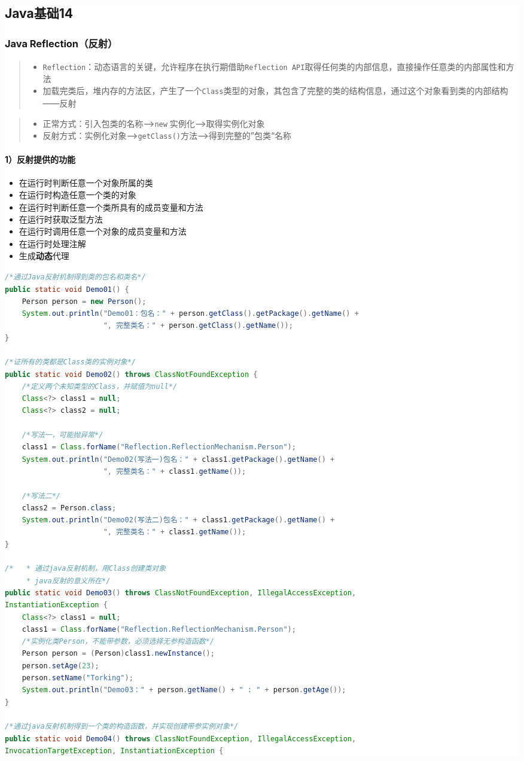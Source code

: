 


## Java基础14

### Java Reflection（反射）

> + ``Reflection``：动态语言的关键，允许程序在执行期借助``Reflection API``取得任何类的内部信息，直接操作任意类的内部属性和方法
> + 加载完类后，堆内存的方法区，产生了一个``Class``类型的对象，其包含了完整的类的结构信息，通过这个对象看到类的内部结构——反射

> + 正常方式：引入包类的名称—>``new`` 实例化—>取得实例化对象
> + 反射方式：实例化对象—>``getClass()``方法—>得到完整的”包类“名称

#### 1）反射提供的功能

+ 在运行时判断任意一个对象所属的类
+ 在运行时构造任意一个类的对象
+ 在运行时判断任意一个类所具有的成员变量和方法
+ 在运行时获取泛型方法
+ 在运行时调用任意一个对象的成员变量和方法
+ 在运行时处理注解
+ 生成**动态**代理



```java
/*通过Java反射机制得到类的包名和类名*/
public static void Demo01() {
    Person person = new Person();
    System.out.println("Demo01：包名：" + person.getClass().getPackage().getName() +
                       ", 完整类名：" + person.getClass().getName());
}

/*证所有的类都是Class类的实例对象*/
public static void Demo02() throws ClassNotFoundException {
    /*定义两个未知类型的Class，并赋值为null*/
    Class<?> class1 = null;
    Class<?> class2 = null;

    /*写法一，可能抛异常*/
    class1 = Class.forName("Reflection.ReflectionMechanism.Person");
    System.out.println("Demo02(写法一)包名：" + class1.getPackage().getName() +
                       ", 完整类名：" + class1.getName());

    /*写法二*/
    class2 = Person.class;
    System.out.println("Demo02(写法二)包名：" + class1.getPackage().getName() +
                       ", 完整类名：" + class1.getName());
}

/*   * 通过java反射机制，用Class创建类对象
     * java反射的意义所在*/
public static void Demo03() throws ClassNotFoundException, IllegalAccessException,
InstantiationException {
    Class<?> class1 = null;
    class1 = Class.forName("Reflection.ReflectionMechanism.Person");
    /*实例化类Person，不能带参数，必须选择无参构造函数*/
    Person person = (Person)class1.newInstance();
    person.setAge(23);
    person.setName("Torking");
    System.out.println("Demo03：" + person.getName() + " : " + person.getAge());
}

/*通过java反射机制得到一个类的构造函数，并实现创建带参实例对象*/
public static void Demo04() throws ClassNotFoundException, IllegalAccessException,
InvocationTargetException, InstantiationException {
```
